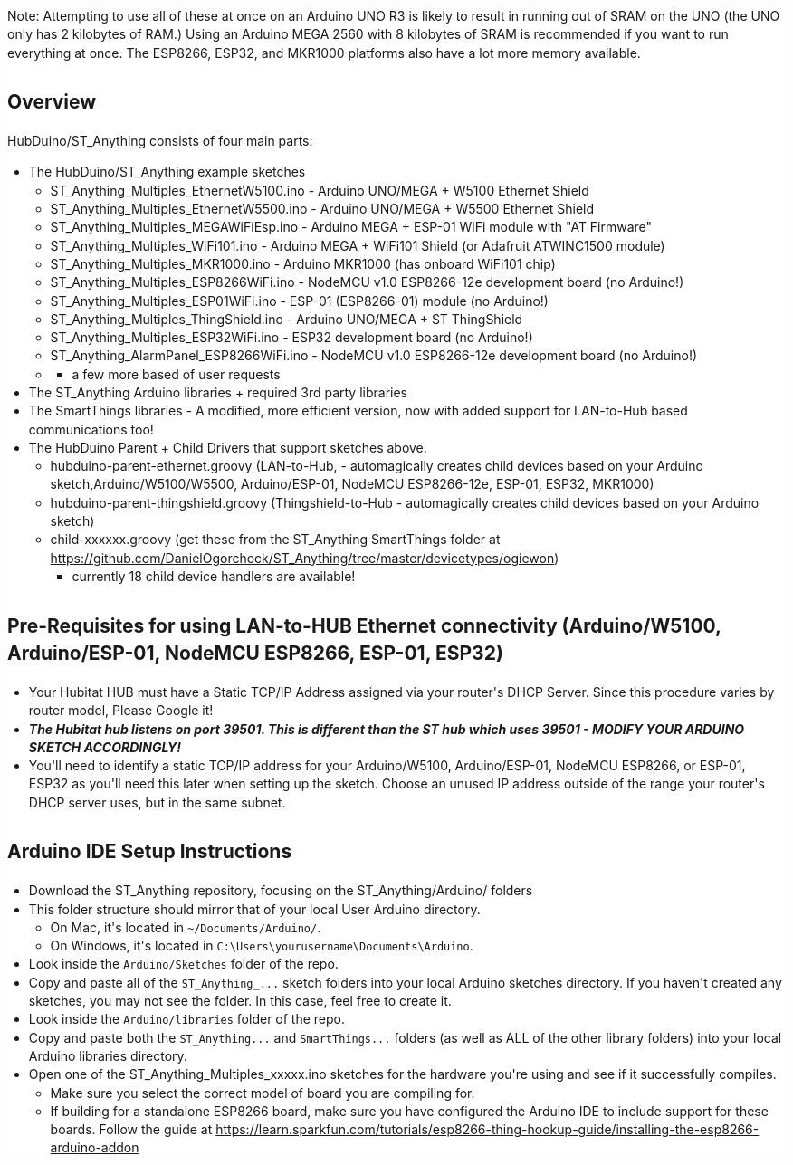 Note: Attempting to use all of these at once on an Arduino UNO R3 is likely to result in running out of SRAM on the UNO (the UNO only has 2 kilobytes of RAM.)  Using an Arduino MEGA 2560 with 8 kilobytes of SRAM is recommended if you want to run everything at once.  The ESP8266, ESP32, and MKR1000 platforms also have a lot more memory available.


## Overview
HubDuino/ST_Anything consists of four main parts:
- The HubDuino/ST_Anything example sketches 
  - ST_Anything_Multiples_EthernetW5100.ino - Arduino UNO/MEGA + W5100 Ethernet Shield
  - ST_Anything_Multiples_EthernetW5500.ino - Arduino UNO/MEGA + W5500 Ethernet Shield
  - ST_Anything_Multiples_MEGAWiFiEsp.ino - Arduino MEGA + ESP-01 WiFi module with "AT Firmware"
  - ST_Anything_Multiples_WiFi101.ino - Arduino MEGA + WiFi101 Shield (or Adafruit ATWINC1500 module)
  - ST_Anything_Multiples_MKR1000.ino - Arduino MKR1000 (has onboard WiFi101 chip)
  - ST_Anything_Multiples_ESP8266WiFi.ino - NodeMCU v1.0 ESP8266-12e development board (no Arduino!)
  - ST_Anything_Multiples_ESP01WiFi.ino - ESP-01 (ESP8266-01) module (no Arduino!)
  - ST_Anything_Multiples_ThingShield.ino - Arduino UNO/MEGA + ST ThingShield
  - ST_Anything_Multiples_ESP32WiFi.ino - ESP32 development board (no Arduino!)
  - ST_Anything_AlarmPanel_ESP8266WiFi.ino - NodeMCU v1.0 ESP8266-12e development board (no Arduino!)
  - + a few more based of user requests
- The ST_Anything Arduino libraries + required 3rd party libraries
- The SmartThings libraries - A modified, more efficient version, now with added support for LAN-to-Hub based communications too! 
- The HubDuino Parent + Child Drivers that support sketches above.
  - hubduino-parent-ethernet.groovy (LAN-to-Hub, - automagically creates child devices based on your Arduino sketch,Arduino/W5100/W5500, Arduino/ESP-01, NodeMCU ESP8266-12e, ESP-01, ESP32, MKR1000)
  - hubduino-parent-thingshield.groovy (Thingshield-to-Hub - automagically creates child devices based on your Arduino sketch)
  - child-xxxxxx.groovy (get these from the ST_Anything SmartThings folder at https://github.com/DanielOgorchock/ST_Anything/tree/master/devicetypes/ogiewon)
    - currently 18 child device handlers are available!

## Pre-Requisites for using LAN-to-HUB Ethernet connectivity (Arduino/W5100, Arduino/ESP-01, NodeMCU ESP8266, ESP-01, ESP32)
- Your Hubitat HUB must have a Static TCP/IP Address assigned via your router's DHCP Server. Since this procedure varies by router model, Please Google it!
- ***The Hubitat hub listens on port 39501.  This is different than the ST hub which uses 39501 - MODIFY YOUR ARDUINO SKETCH ACCORDINGLY!***
- You'll need to identify a static TCP/IP address for your Arduino/W5100, Arduino/ESP-01, NodeMCU ESP8266, or ESP-01, ESP32 as you'll need this later when setting up the sketch. Choose an unused IP address outside of the range your router's DHCP server uses, but in the same subnet.

## Arduino IDE Setup Instructions 
- Download the ST_Anything repository, focusing on the ST_Anything/Arduino/ folders
- This folder structure should mirror that of your local User Arduino directory. 
  - On Mac, it's located in `~/Documents/Arduino/`.
  - On Windows, it's located in `C:\Users\yourusername\Documents\Arduino`.
- Look inside the `Arduino/Sketches` folder of the repo.
- Copy and paste all of the `ST_Anything_...` sketch folders into your local Arduino sketches directory. If you haven't created any sketches, you may not see the folder. In this case, feel free to create it.
- Look inside the `Arduino/libraries` folder of the repo.
- Copy and paste both the `ST_Anything...` and `SmartThings...` folders (as well as ALL of the other library folders) into your local Arduino libraries directory. 
- Open one of the ST_Anything_Multiples_xxxxx.ino sketches for the hardware you're using and see if it successfully compiles.
  - Make sure you select the correct model of board you are compiling for. 
  - If building for a standalone ESP8266 board, make sure you have configured the Arduino IDE to include support for these boards.  Follow the guide at https://learn.sparkfun.com/tutorials/esp8266-thing-hookup-guide/installing-the-esp8266-arduino-addon
  